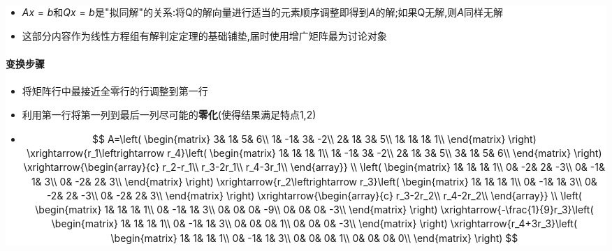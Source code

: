 - $Ax=b$和$Qx=b$是"拟同解"的关系:将Q的解向量进行适当的元素顺序调整即得到$A$的解;如果Q无解,则$A$同样无解

- 这部分内容作为线性方程组有解判定定理的基础铺垫,届时使用增广矩阵最为讨论对象

#### 变换步骤

- 将矩阵行中最接近全零行的行调整到第一行

- 利用第一行将第一列到最后一列尽可能的**零化**(使得结果满足特点1,2)

- $$
  A=\left( \begin{matrix}
  	3&		1&		5&		6\\
  	1&		-1&		3&		-2\\
  	2&		1&		3&		5\\
  	1&		1&		1&		1\\
  \end{matrix} \right) \xrightarrow{r_1\leftrightarrow r_4}\left( \begin{matrix}
  	1&		1&		1&		1\\
  	1&		-1&		3&		-2\\
  	2&		1&		3&		5\\
  	3&		1&		5&		6\\
  \end{matrix} \right) \xrightarrow{\begin{array}{c}
  	r_2-r_1\\
  	r_3-2r_1\\
  	r_4-3r_1\\
  \end{array}}
  \\
  \left( \begin{matrix}
  	1&		1&		1&		1\\
  	0&		-2&		2&		-3\\
  	0&		-1&		1&		3\\
  	0&		-2&		2&		3\\
  \end{matrix} \right) \xrightarrow{r_2\leftrightarrow r_3}\left( \begin{matrix}
  	1&		1&		1&		1\\
  	0&		-1&		1&		3\\
  	0&		-2&		2&		-3\\
  	0&		-2&		2&		3\\
  \end{matrix} \right) \xrightarrow{\begin{array}{c}
  	r_3-2r_2\\
  	r_4-2r_2\\
  \end{array}}
  \\
  \left( \begin{matrix}
  	1&		1&		1&		1\\
  	0&		-1&		1&		3\\
  	0&		0&		0&		-9\\
  	0&		0&		0&		-3\\
  \end{matrix} \right) \xrightarrow{-\frac{1}{9}r_3}\left( \begin{matrix}
  	1&		1&		1&		1\\
  	0&		-1&		1&		3\\
  	0&		0&		0&		1\\
  	0&		0&		0&		-3\\
  \end{matrix} \right) \xrightarrow{r_4+3r_3}\left( \begin{matrix}
  	1&		1&		1&		1\\
  	0&		-1&		1&		3\\
  	0&		0&		0&		1\\
  	0&		0&		0&		0\\
  \end{matrix} \right)
  $$
